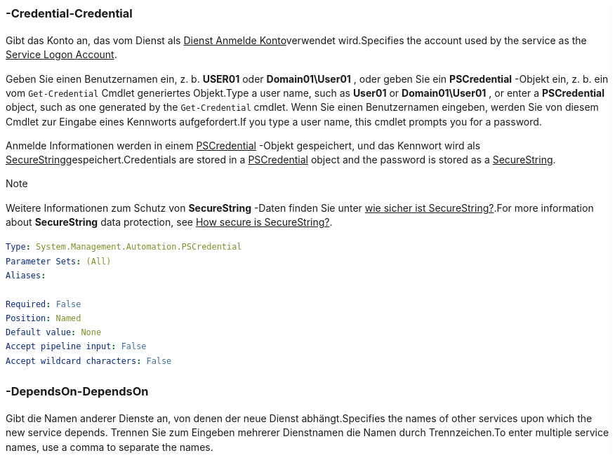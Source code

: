 ### <span data-ttu-id="b155c-128">-Credential</span><span class="sxs-lookup"><span data-stu-id="b155c-128">-Credential</span></span>

<span data-ttu-id="b155c-129">Gibt das Konto an, das vom Dienst als [Dienst Anmelde Konto](/windows/desktop/ad/about-service-logon-accounts)verwendet wird.</span><span class="sxs-lookup"><span data-stu-id="b155c-129">Specifies the account used by the service as the [Service Logon Account](/windows/desktop/ad/about-service-logon-accounts).</span></span>

<span data-ttu-id="b155c-130">Geben Sie einen Benutzernamen ein, z. b. **USER01** oder **Domain01\User01** , oder geben Sie ein **PSCredential** -Objekt ein, z. b. ein vom `Get-Credential` Cmdlet generiertes Objekt.</span><span class="sxs-lookup"><span data-stu-id="b155c-130">Type a user name, such as **User01** or **Domain01\User01** , or enter a **PSCredential** object, such as one generated by the `Get-Credential` cmdlet.</span></span> <span data-ttu-id="b155c-131">Wenn Sie einen Benutzernamen eingeben, werden Sie von diesem Cmdlet zur Eingabe eines Kennworts aufgefordert.</span><span class="sxs-lookup"><span data-stu-id="b155c-131">If you type a user name, this cmdlet prompts you for a password.</span></span>

<span data-ttu-id="b155c-132">Anmelde Informationen werden in einem [PSCredential](/dotnet/api/system.management.automation.pscredential) -Objekt gespeichert, und das Kennwort wird als [SecureString](/dotnet/api/system.security.securestring)gespeichert.</span><span class="sxs-lookup"><span data-stu-id="b155c-132">Credentials are stored in a [PSCredential](/dotnet/api/system.management.automation.pscredential) object and the password is stored as a [SecureString](/dotnet/api/system.security.securestring).</span></span>

> [!NOTE]
> <span data-ttu-id="b155c-133">Weitere Informationen zum Schutz von **SecureString** -Daten finden Sie unter [wie sicher ist SecureString?](/dotnet/api/system.security.securestring#how-secure-is-securestring).</span><span class="sxs-lookup"><span data-stu-id="b155c-133">For more information about **SecureString** data protection, see [How secure is SecureString?](/dotnet/api/system.security.securestring#how-secure-is-securestring).</span></span>

```yaml
Type: System.Management.Automation.PSCredential
Parameter Sets: (All)
Aliases:

Required: False
Position: Named
Default value: None
Accept pipeline input: False
Accept wildcard characters: False
```

### <span data-ttu-id="b155c-134">-DependsOn</span><span class="sxs-lookup"><span data-stu-id="b155c-134">-DependsOn</span></span>

<span data-ttu-id="b155c-135">Gibt die Namen anderer Dienste an, von denen der neue Dienst abhängt.</span><span class="sxs-lookup"><span data-stu-id="b155c-135">Specifies the names of other services upon which the new service depends.</span></span> <span data-ttu-id="b155c-136">Trennen Sie zum Eingeben mehrerer Dienstnamen die Namen durch Trennzeichen.</span><span class="sxs-lookup"><span data-stu-id="b155c-136">To enter multiple service names, use a comma to separate the names.</span></span>
